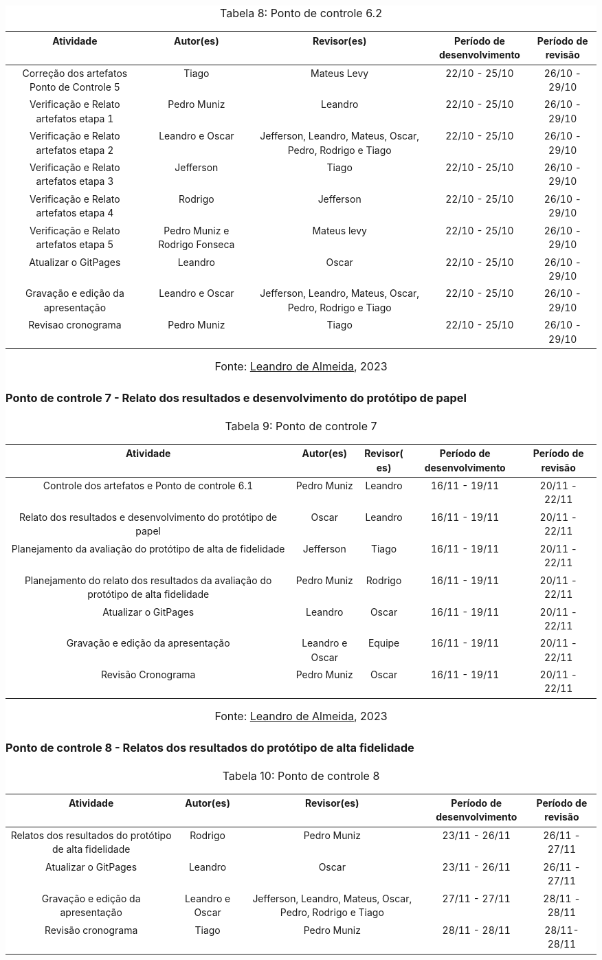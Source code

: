 <font size="3"><p style="text-align: center"> Tabela 8: Ponto de controle 6.2</p> </font>

| Atividade |   Autor(es)   |      Revisor(es)      |  Período de desenvolvimento | Período de revisão |
| :----: |  :--------: | :------------------: | :-----: | :-----------: |
|Correção dos artefatos Ponto de Controle 5| Tiago | Mateus Levy | 22/10 - 25/10 | 26/10 - 29/10 |
| Verificação e Relato artefatos etapa 1 | Pedro Muniz | Leandro | 22/10 - 25/10| 26/10 - 29/10 | 
| Verificação e Relato artefatos etapa 2 | Leandro e Oscar| Jefferson, Leandro, Mateus, Oscar, Pedro, Rodrigo e Tiago | 22/10 - 25/10 | 26/10 - 29/10 |
| Verificação e Relato artefatos etapa 3 | Jefferson | Tiago | 22/10 - 25/10 | 26/10 - 29/10 | 
| Verificação e Relato artefatos etapa 4 | Rodrigo | Jefferson | 22/10 - 25/10 | 26/10 - 29/10 | 
| Verificação e Relato artefatos etapa 5 | Pedro Muniz e Rodrigo Fonseca | Mateus levy | 22/10 - 25/10 | 26/10 - 29/10 |
| Atualizar o GitPages  | Leandro | Oscar | 22/10 - 25/10 | 26/10 - 29/10 |
| Gravação e edição da apresentação  | Leandro e Oscar | Jefferson, Leandro, Mateus, Oscar, Pedro, Rodrigo e Tiago | 22/10 - 25/10 | 26/10 - 29/10 |
| Revisao cronograma  | Pedro Muniz | Tiago | 22/10 - 25/10 | 26/10 - 29/10 | 

<font size="3"><p style="text-align: center"> Fonte: <a href="https://github.com/leomitx10" target="_blanck">Leandro de Almeida</a>, 2023</p> </font>

### Ponto de controle 7 - Relato dos resultados e desenvolvimento do protótipo de papel

<font size="3"><p style="text-align: center"> Tabela 9: Ponto de controle 7</p> </font>

| Atividade |    Autor(es)   |      Revisor(es)      |  Período de desenvolvimento | Período de revisão |
| :----: | :--------: | :------------------: | :-----: | :-----------: |
| Controle dos artefatos e Ponto de controle 6.1 | Pedro Muniz | Leandro | 16/11 - 19/11 | 20/11 - 22/11 |
| Relato dos resultados e desenvolvimento do protótipo de papel|  Oscar | Leandro | 16/11 - 19/11 | 20/11 - 22/11 |
| Planejamento da avaliação do protótipo de alta de fidelidade|  Jefferson | Tiago | 16/11 - 19/11 | 20/11 - 22/11 |
| Planejamento do relato dos resultados da avaliação do protótipo de alta fidelidade|  Pedro Muniz | Rodrigo | 16/11 - 19/11 | 20/11 - 22/11 |
| Atualizar o GitPages | Leandro | Oscar | 16/11 - 19/11| 20/11 - 22/11 |
| Gravação e edição da apresentação  | Leandro e Oscar | Equipe | 16/11 - 19/11 | 20/11 - 22/11 |
| Revisão Cronograma |  Pedro Muniz | Oscar | 16/11 - 19/11 | 20/11 - 22/11 |

<font size="3"><p style="text-align: center"> Fonte: <a href="https://github.com/leomitx10" target="_blanck">Leandro de Almeida</a>, 2023</p> </font>

### Ponto de controle 8 - Relatos dos resultados do protótipo de alta fidelidade

<font size="3"><p style="text-align: center"> Tabela 10: Ponto de controle 8</p> </font>

| Atividade |    Autor(es)   |      Revisor(es)      |  Período de desenvolvimento | Período de revisão |
| :----: | :--------: | :------------------: | :-----: | :-----------: |
| Relatos dos resultados do protótipo de alta fidelidade | Rodrigo |  Pedro Muniz | 23/11 - 26/11 | 26/11 - 27/11 |
Atualizar o GitPages| Leandro | Oscar | 23/11 - 26/11 | 26/11 - 27/11 | 
| Gravação e edição da apresentação | Leandro e Oscar | Jefferson, Leandro, Mateus, Oscar, Pedro, Rodrigo e Tiago | 27/11 - 27/11 | 28/11 - 28/11 |
| Revisão cronograma | Tiago | Pedro Muniz | 28/11 - 28/11 | 28/11-28/11 |
